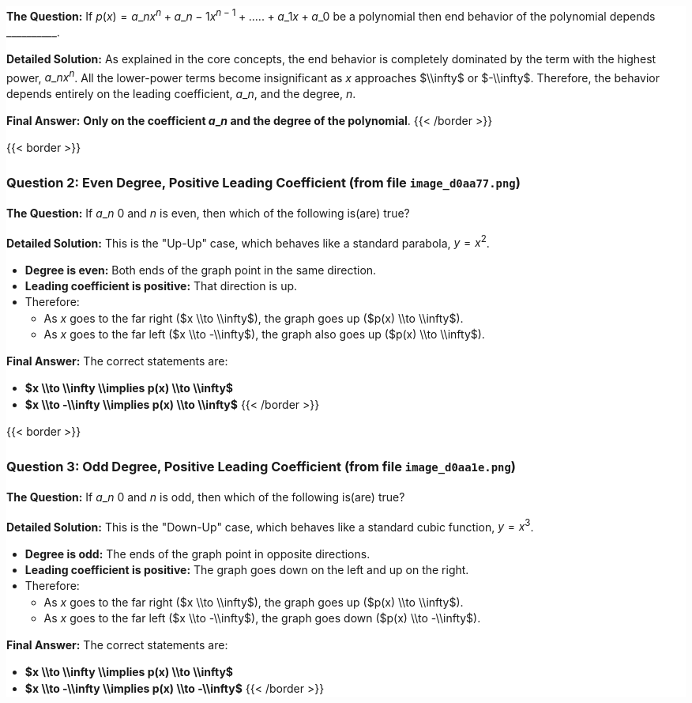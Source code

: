**The Question:**
If $p(x) = a\_nx^n + a\_{n-1}x^{n-1} + ..... + a\_1x + a\_0$ be a polynomial then end behavior of the polynomial depends \_\_\_\_\_\_\_\_\_\_.

**Detailed Solution:**
As explained in the core concepts, the end behavior is completely dominated by the term with the highest power, $a\_nx^n$. All the lower-power terms become insignificant as $x$ approaches $\\infty$ or $-\\infty$. Therefore, the behavior depends entirely on the leading coefficient, $a\_n$, and the degree, $n$.

**Final Answer:** **Only on the coefficient $a\_n$ and the degree of the polynomial**.
{{\< /border \>}}

{{\< border \>}}

### **Question 2: Even Degree, Positive Leading Coefficient** (from file `image_d0aa77.png`)

**The Question:**
If $a\_n \> 0$ and $n$ is even, then which of the following is(are) true?

**Detailed Solution:**
This is the "Up-Up" case, which behaves like a standard parabola, $y=x^2$.

  * **Degree is even:** Both ends of the graph point in the same direction.
  * **Leading coefficient is positive:** That direction is up.
  * Therefore:
      * As $x$ goes to the far right ($x \\to \\infty$), the graph goes up ($p(x) \\to \\infty$).
      * As $x$ goes to the far left ($x \\to -\\infty$), the graph also goes up ($p(x) \\to \\infty$).

**Final Answer:** The correct statements are:

  * **$x \\to \\infty \\implies p(x) \\to \\infty$**
  * **$x \\to -\\infty \\implies p(x) \\to \\infty$**
    {{\< /border \>}}

{{\< border \>}}

### **Question 3: Odd Degree, Positive Leading Coefficient** (from file `image_d0aa1e.png`)

**The Question:**
If $a\_n \> 0$ and $n$ is odd, then which of the following is(are) true?

**Detailed Solution:**
This is the "Down-Up" case, which behaves like a standard cubic function, $y=x^3$.

  * **Degree is odd:** The ends of the graph point in opposite directions.
  * **Leading coefficient is positive:** The graph goes down on the left and up on the right.
  * Therefore:
      * As $x$ goes to the far right ($x \\to \\infty$), the graph goes up ($p(x) \\to \\infty$).
      * As $x$ goes to the far left ($x \\to -\\infty$), the graph goes down ($p(x) \\to -\\infty$).

**Final Answer:** The correct statements are:

  * **$x \\to \\infty \\implies p(x) \\to \\infty$**
  * **$x \\to -\\infty \\implies p(x) \\to -\\infty$**
    {{\< /border \>}}
